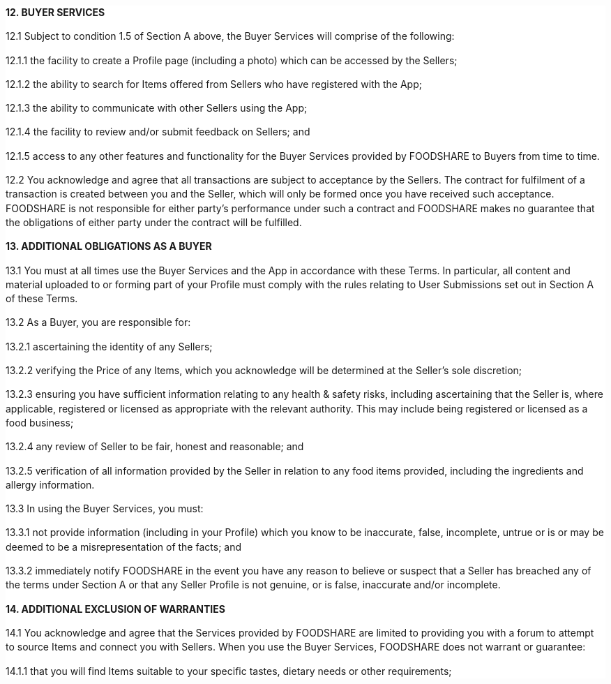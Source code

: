 **12. BUYER SERVICES**

12.1 Subject to condition 1.5 of Section A above, the Buyer Services will comprise of the following:

12.1.1 the facility to create a Profile page (including a photo) which can be accessed by the Sellers;

12.1.2 the ability to search for Items offered from Sellers who have registered with the App;

12.1.3 the ability to communicate with other Sellers using the App;

12.1.4 the facility to review and/or submit feedback on Sellers; and

12.1.5 access to any other features and functionality for the Buyer Services provided by FOODSHARE to Buyers from time to time.

12.2 You acknowledge and agree that all transactions are subject to acceptance by the Sellers. The contract for fulfilment of a transaction is created between you and the Seller, which will only be formed once you have received such acceptance. FOODSHARE is not responsible for either party’s performance under such a contract and FOODSHARE makes no guarantee that the obligations of either party under the contract will be fulfilled.

**13. ADDITIONAL OBLIGATIONS AS A BUYER**

13.1 You must at all times use the Buyer Services and the App in accordance with these Terms. In particular, all content and material uploaded to or forming part of your Profile must comply with the rules relating to User Submissions set out in Section A of these Terms.

13.2 As a Buyer, you are responsible for:

13.2.1 ascertaining the identity of any Sellers;

13.2.2 verifying the Price of any Items, which you acknowledge will be determined at the Seller’s sole discretion;

13.2.3 ensuring you have sufficient information relating to any health & safety risks, including ascertaining that the Seller is, where applicable, registered or licensed as appropriate with the relevant authority. This may include being registered or licensed as a food business;

13.2.4 any review of Seller to be fair, honest and reasonable; and

13.2.5 verification of all information provided by the Seller in relation to any food items provided, including the ingredients and allergy information.

13.3 In using the Buyer Services, you must:

13.3.1 not provide information (including in your Profile) which you know to be inaccurate, false, incomplete, untrue or is or may be deemed to be a misrepresentation of the facts; and

13.3.2 immediately notify FOODSHARE in the event you have any reason to believe or suspect that a Seller has breached any of the terms under Section A or that any Seller Profile is not genuine, or is false, inaccurate and/or incomplete.

**14. ADDITIONAL EXCLUSION OF WARRANTIES**

14.1 You acknowledge and agree that the Services provided by FOODSHARE are limited to providing you with a forum to attempt to source Items and connect you with Sellers. When you use the Buyer Services, FOODSHARE does not warrant or guarantee:

14.1.1 that you will find Items suitable to your specific tastes, dietary needs or other requirements;
